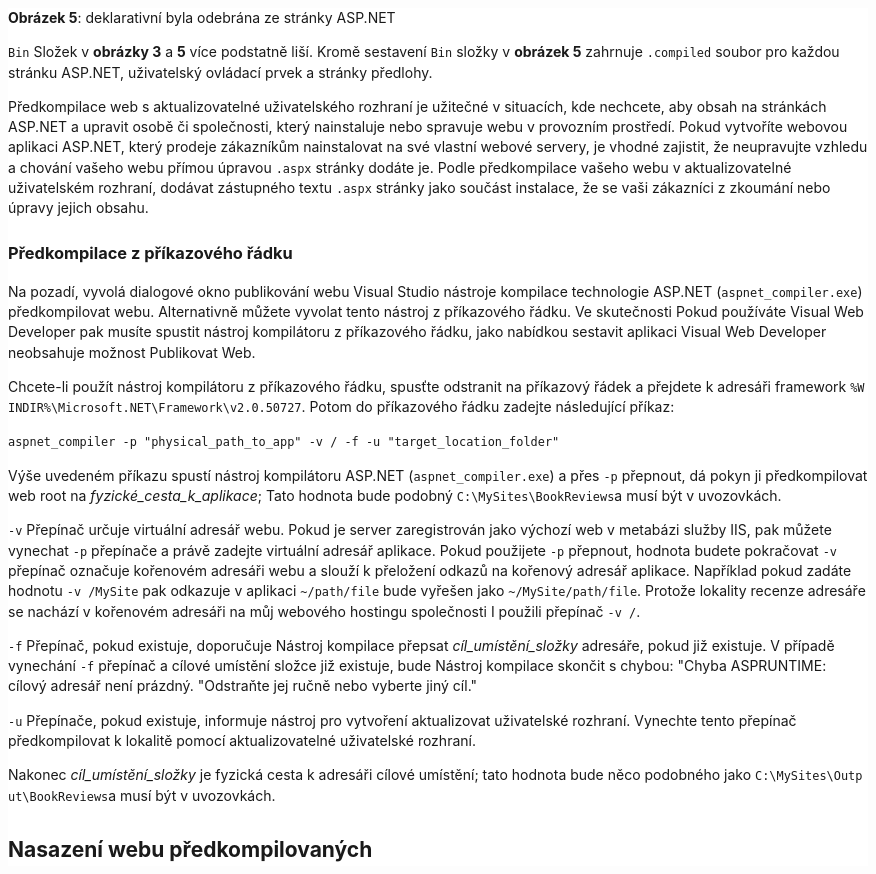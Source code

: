 **Obrázek 5**: deklarativní byla odebrána ze stránky ASP.NET

`Bin` Složek v **obrázky 3** a **5** více podstatně liší. Kromě sestavení `Bin` složky v **obrázek 5** zahrnuje `.compiled` soubor pro každou stránku ASP.NET, uživatelský ovládací prvek a stránky předlohy.

Předkompilace web s aktualizovatelné uživatelského rozhraní je užitečné v situacích, kde nechcete, aby obsah na stránkách ASP.NET a upravit osobě či společnosti, který nainstaluje nebo spravuje webu v provozním prostředí. Pokud vytvoříte webovou aplikaci ASP.NET, který prodeje zákazníkům nainstalovat na své vlastní webové servery, je vhodné zajistit, že neupravujte vzhledu a chování vašeho webu přímou úpravou `.aspx` stránky dodáte je. Podle předkompilace vašeho webu v aktualizovatelné uživatelském rozhraní, dodávat zástupného textu `.aspx` stránky jako součást instalace, že se vaši zákazníci z zkoumání nebo úpravy jejich obsahu.

### <a name="precompiling-from-the-command-line"></a>Předkompilace z příkazového řádku

Na pozadí, vyvolá dialogové okno publikování webu Visual Studio nástroje kompilace technologie ASP.NET (`aspnet_compiler.exe`) předkompilovat webu. Alternativně můžete vyvolat tento nástroj z příkazového řádku. Ve skutečnosti Pokud používáte Visual Web Developer pak musíte spustit nástroj kompilátoru z příkazového řádku, jako nabídkou sestavit aplikaci Visual Web Developer neobsahuje možnost Publikovat Web.

Chcete-li použít nástroj kompilátoru z příkazového řádku, spusťte odstranit na příkazový řádek a přejdete k adresáři framework `%WINDIR%\Microsoft.NET\Framework\v2.0.50727`. Potom do příkazového řádku zadejte následující příkaz:

`aspnet_compiler -p "physical_path_to_app" -v / -f -u "target_location_folder"`

Výše uvedeném příkazu spustí nástroj kompilátoru ASP.NET (`aspnet_compiler.exe`) a přes `-p` přepnout, dá pokyn ji předkompilovat web root na *fyzické\_cesta\_k\_aplikace*; Tato hodnota bude podobný `C:\MySites\BookReviews`a musí být v uvozovkách.

`-v` Přepínač určuje virtuální adresář webu. Pokud je server zaregistrován jako výchozí web v metabázi služby IIS, pak můžete vynechat `-p` přepínače a právě zadejte virtuální adresář aplikace. Pokud použijete `-p` přepnout, hodnota budete pokračovat `-v` přepínač označuje kořenovém adresáři webu a slouží k přeložení odkazů na kořenový adresář aplikace. Například pokud zadáte hodnotu `-v /MySite` pak odkazuje v aplikaci `~/path/file` bude vyřešen jako `~/MySite/path/file`. Protože lokality recenze adresáře se nachází v kořenovém adresáři na můj webového hostingu společnosti I použili přepínač `-v /`.

`-f` Přepínač, pokud existuje, doporučuje Nástroj kompilace přepsat *cíl\_umístění\_složky* adresáře, pokud již existuje. V případě vynechání `-f` přepínač a cílové umístění složce již existuje, bude Nástroj kompilace skončit s chybou: "Chyba ASPRUNTIME: cílový adresář není prázdný. "Odstraňte jej ručně nebo vyberte jiný cíl."

`-u` Přepínače, pokud existuje, informuje nástroj pro vytvoření aktualizovat uživatelské rozhraní. Vynechte tento přepínač předkompilovat k lokalitě pomocí aktualizovatelné uživatelské rozhraní.

Nakonec *cíl\_umístění\_složky* je fyzická cesta k adresáři cílové umístění; tato hodnota bude něco podobného jako `C:\MySites\Output\BookReviews`a musí být v uvozovkách.

## <a name="deploying-the-precompiled-website"></a>Nasazení webu předkompilovaných
